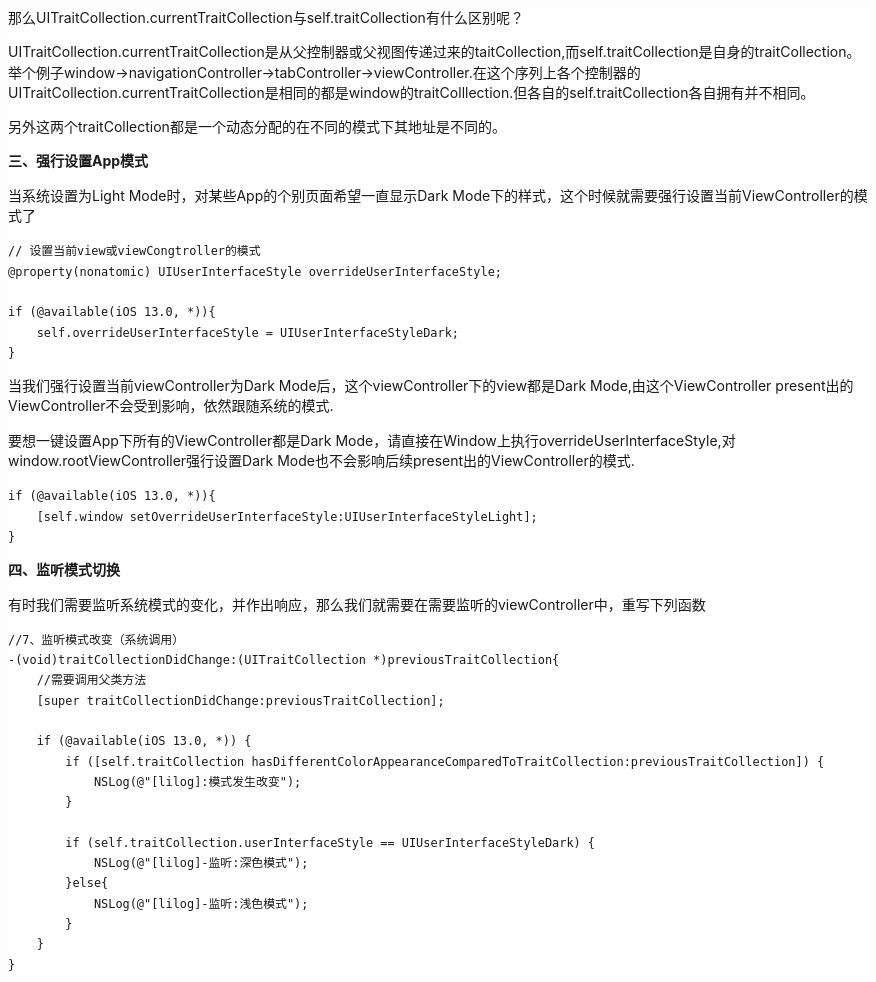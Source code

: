 那么UITraitCollection.currentTraitCollection与self.traitCollection有什么区别呢？

UITraitCollection.currentTraitCollection是从父控制器或父视图传递过来的taitCollection,而self.traitCollection是自身的traitCollection。举个例子window->navigationController->tabController->viewController.在这个序列上各个控制器的UITraitCollection.currentTraitCollection是相同的都是window的traitColllection.但各自的self.traitCollection各自拥有并不相同。

另外这两个traitCollection都是一个动态分配的在不同的模式下其地址是不同的。


**三、强行设置App模式**

当系统设置为Light Mode时，对某些App的个别页面希望一直显示Dark Mode下的样式，这个时候就需要强行设置当前ViewController的模式了

```
// 设置当前view或viewCongtroller的模式
@property(nonatomic) UIUserInterfaceStyle overrideUserInterfaceStyle;

if (@available(iOS 13.0, *)){
    self.overrideUserInterfaceStyle = UIUserInterfaceStyleDark;
}
```

当我们强行设置当前viewController为Dark Mode后，这个viewController下的view都是Dark Mode,由这个ViewController present出的ViewController不会受到影响，依然跟随系统的模式.

要想一键设置App下所有的ViewController都是Dark Mode，请直接在Window上执行overrideUserInterfaceStyle,对window.rootViewController强行设置Dark Mode也不会影响后续present出的ViewController的模式.

```
if (@available(iOS 13.0, *)){
    [self.window setOverrideUserInterfaceStyle:UIUserInterfaceStyleLight];
}
```

**四、监听模式切换**

有时我们需要监听系统模式的变化，并作出响应，那么我们就需要在需要监听的viewController中，重写下列函数

```
//7、监听模式改变（系统调用）
-(void)traitCollectionDidChange:(UITraitCollection *)previousTraitCollection{
    //需要调用父类方法
    [super traitCollectionDidChange:previousTraitCollection];
    
    if (@available(iOS 13.0, *)) {
        if ([self.traitCollection hasDifferentColorAppearanceComparedToTraitCollection:previousTraitCollection]) {
            NSLog(@"[lilog]:模式发生改变");
        }
        
        if (self.traitCollection.userInterfaceStyle == UIUserInterfaceStyleDark) {
            NSLog(@"[lilog]-监听:深色模式");
        }else{
            NSLog(@"[lilog]-监听:浅色模式");
        }
    }
}
```
